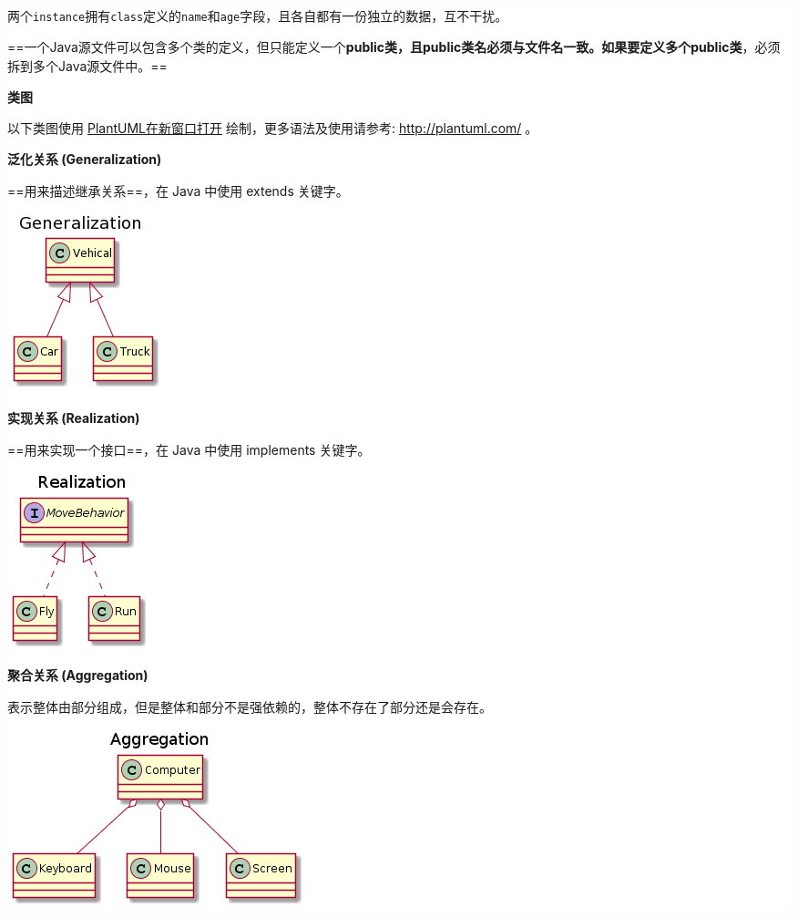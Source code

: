 两个`instance`拥有`class`定义的`name`和`age`字段，且各自都有一份独立的数据，互不干扰。

 ==一个Java源文件可以包含多个类的定义，但只能定义一个**public类，且public类名必须与文件名一致。**如果要定义多个**public类**，必须拆到多个Java源文件中。==



**类图**

以下类图使用 [PlantUML在新窗口打开](https://www.planttext.com/) 绘制，更多语法及使用请参考: http://plantuml.com/ 。

**泛化关系 (Generalization)**

==用来描述继承关系==，在 Java 中使用 extends 关键字。

![img](assets/SoWkIImgAStDuU8goIp9ILLmJyrBBKh.png)



**实现关系 (Realization)**

==用来实现一个接口==，在 Java 中使用 implements 关键字。

![img](assets/SoWkIImgAStDuU8goIp9ILK8IatCoQn.png)



**聚合关系 (Aggregation)**

表示整体由部分组成，但是整体和部分不是强依赖的，整体不存在了部分还是会存在。

![img](assets/SoWkIImgAStDuU8goIp9ILLmJ4ylIar.png)
